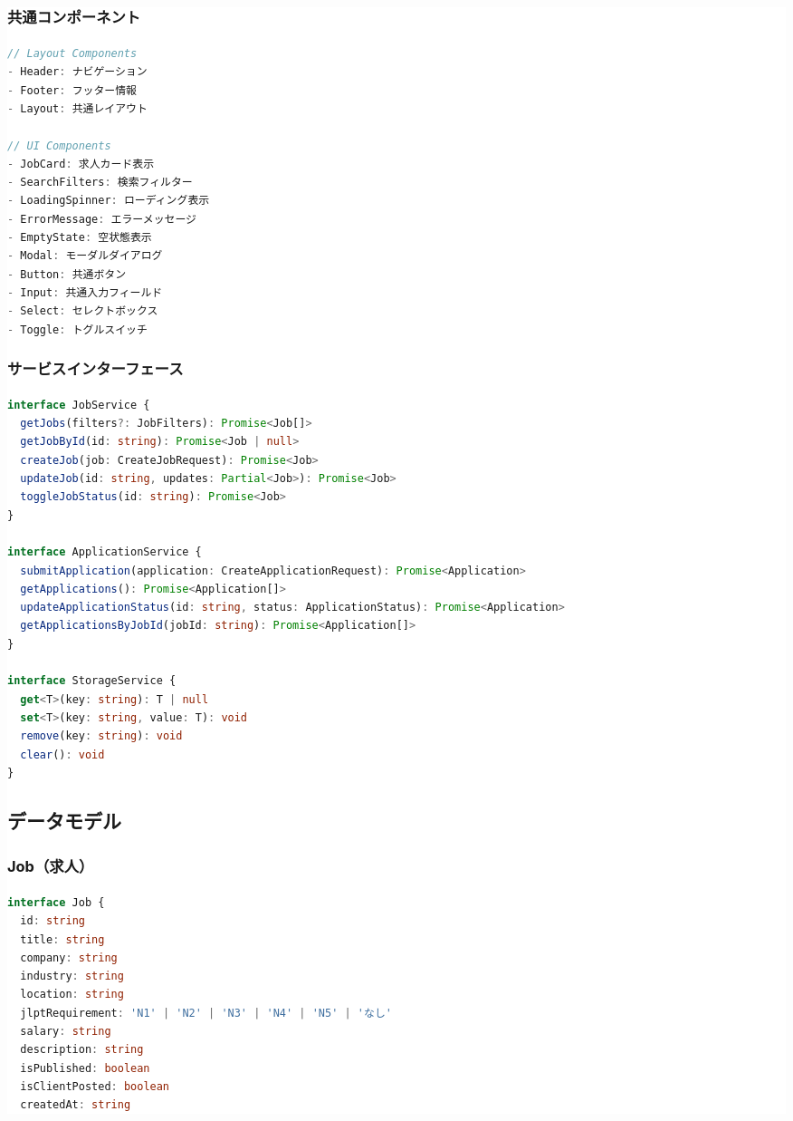 ```typescript
```

### 共通コンポーネント
```typescript
// Layout Components
- Header: ナビゲーション
- Footer: フッター情報
- Layout: 共通レイアウト

// UI Components  
- JobCard: 求人カード表示
- SearchFilters: 検索フィルター
- LoadingSpinner: ローディング表示
- ErrorMessage: エラーメッセージ
- EmptyState: 空状態表示
- Modal: モーダルダイアログ
- Button: 共通ボタン
- Input: 共通入力フィールド
- Select: セレクトボックス
- Toggle: トグルスイッチ
```

### サービスインターフェース
```typescript
interface JobService {
  getJobs(filters?: JobFilters): Promise<Job[]>
  getJobById(id: string): Promise<Job | null>
  createJob(job: CreateJobRequest): Promise<Job>
  updateJob(id: string, updates: Partial<Job>): Promise<Job>
  toggleJobStatus(id: string): Promise<Job>
}

interface ApplicationService {
  submitApplication(application: CreateApplicationRequest): Promise<Application>
  getApplications(): Promise<Application[]>
  updateApplicationStatus(id: string, status: ApplicationStatus): Promise<Application>
  getApplicationsByJobId(jobId: string): Promise<Application[]>
}

interface StorageService {
  get<T>(key: string): T | null
  set<T>(key: string, value: T): void
  remove(key: string): void
  clear(): void
}
```

## データモデル

### Job（求人）
```typescript
interface Job {
  id: string
  title: string
  company: string
  industry: string
  location: string
  jlptRequirement: 'N1' | 'N2' | 'N3' | 'N4' | 'N5' | 'なし'
  salary: string
  description: string
  isPublished: boolean
  isClientPosted: boolean
  createdAt: string
```